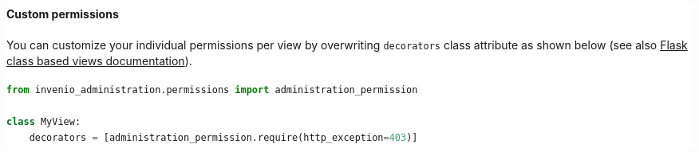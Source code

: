 #### Custom permissions

You can customize your individual permissions per view by overwriting `decorators` class attribute as shown below (see also [Flask class based views documentation](https://flask.palletsprojects.com/en/2.2.x/views/#view-decorators)).

```python
from invenio_administration.permissions import administration_permission

class MyView:
    decorators = [administration_permission.require(http_exception=403)]

```

